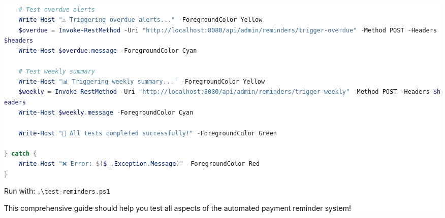 ```powershell
    # Test overdue alerts
    Write-Host "⚠️ Triggering overdue alerts..." -ForegroundColor Yellow
    $overdue = Invoke-RestMethod -Uri "http://localhost:8080/api/admin/reminders/trigger-overdue" -Method POST -Headers $headers
    Write-Host $overdue.message -ForegroundColor Cyan
    
    # Test weekly summary
    Write-Host "📊 Triggering weekly summary..." -ForegroundColor Yellow
    $weekly = Invoke-RestMethod -Uri "http://localhost:8080/api/admin/reminders/trigger-weekly" -Method POST -Headers $headers
    Write-Host $weekly.message -ForegroundColor Cyan
    
    Write-Host "🎉 All tests completed successfully!" -ForegroundColor Green
    
} catch {
    Write-Host "❌ Error: $($_.Exception.Message)" -ForegroundColor Red
}
```

Run with: `.\test-reminders.ps1`

This comprehensive guide should help you test all aspects of the automated payment reminder system!

